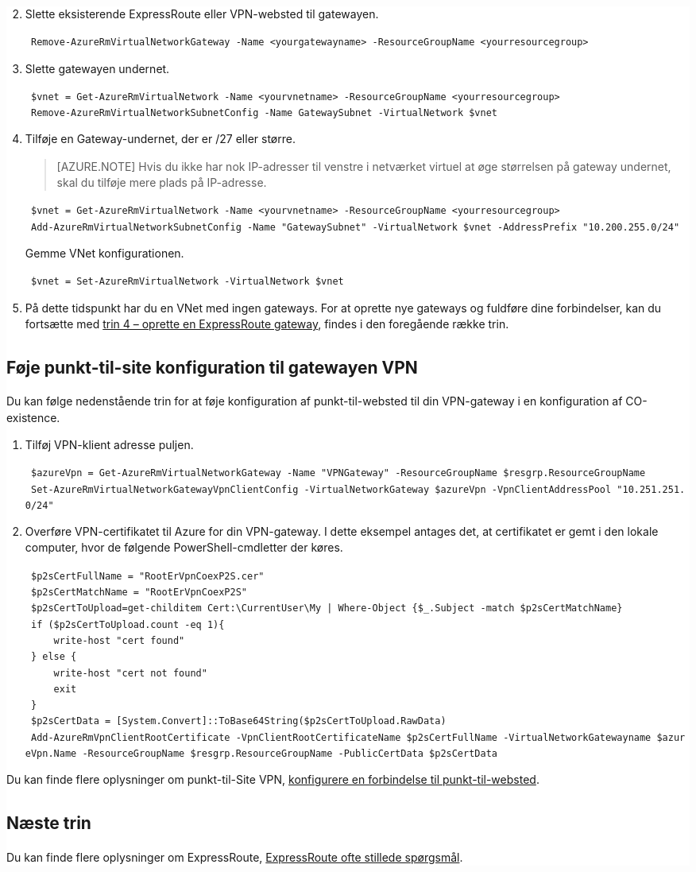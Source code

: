 2. Slette eksisterende ExpressRoute eller VPN-websted til gatewayen. 

        Remove-AzureRmVirtualNetworkGateway -Name <yourgatewayname> -ResourceGroupName <yourresourcegroup>

3. Slette gatewayen undernet.
        
        $vnet = Get-AzureRmVirtualNetwork -Name <yourvnetname> -ResourceGroupName <yourresourcegroup> 
        Remove-AzureRmVirtualNetworkSubnetConfig -Name GatewaySubnet -VirtualNetwork $vnet

4. Tilføje en Gateway-undernet, der er /27 eller større.
    >[AZURE.NOTE] Hvis du ikke har nok IP-adresser til venstre i netværket virtuel at øge størrelsen på gateway undernet, skal du tilføje mere plads på IP-adresse.

        $vnet = Get-AzureRmVirtualNetwork -Name <yourvnetname> -ResourceGroupName <yourresourcegroup>
        Add-AzureRmVirtualNetworkSubnetConfig -Name "GatewaySubnet" -VirtualNetwork $vnet -AddressPrefix "10.200.255.0/24"

    Gemme VNet konfigurationen.

        $vnet = Set-AzureRmVirtualNetwork -VirtualNetwork $vnet

5. På dette tidspunkt har du en VNet med ingen gateways. For at oprette nye gateways og fuldføre dine forbindelser, kan du fortsætte med [trin 4 – oprette en ExpressRoute gateway](#gw), findes i den foregående række trin.

## <a name="to-add-point-to-site-configuration-to-the-vpn-gateway"></a>Føje punkt-til-site konfiguration til gatewayen VPN
Du kan følge nedenstående trin for at føje konfiguration af punkt-til-websted til din VPN-gateway i en konfiguration af CO-existence.

1. Tilføj VPN-klient adresse puljen. 

        $azureVpn = Get-AzureRmVirtualNetworkGateway -Name "VPNGateway" -ResourceGroupName $resgrp.ResourceGroupName
        Set-AzureRmVirtualNetworkGatewayVpnClientConfig -VirtualNetworkGateway $azureVpn -VpnClientAddressPool "10.251.251.0/24"

2. Overføre VPN-certifikatet til Azure for din VPN-gateway. I dette eksempel antages det, at certifikatet er gemt i den lokale computer, hvor de følgende PowerShell-cmdletter der køres. 

        $p2sCertFullName = "RootErVpnCoexP2S.cer"
        $p2sCertMatchName = "RootErVpnCoexP2S"
        $p2sCertToUpload=get-childitem Cert:\CurrentUser\My | Where-Object {$_.Subject -match $p2sCertMatchName}
        if ($p2sCertToUpload.count -eq 1){
            write-host "cert found"
        } else {
            write-host "cert not found"
            exit
        } 
        $p2sCertData = [System.Convert]::ToBase64String($p2sCertToUpload.RawData)
        Add-AzureRmVpnClientRootCertificate -VpnClientRootCertificateName $p2sCertFullName -VirtualNetworkGatewayname $azureVpn.Name -ResourceGroupName $resgrp.ResourceGroupName -PublicCertData $p2sCertData

Du kan finde flere oplysninger om punkt-til-Site VPN, [konfigurere en forbindelse til punkt-til-websted](../vpn-gateway/vpn-gateway-howto-point-to-site-rm-ps.md).

## <a name="next-steps"></a>Næste trin

Du kan finde flere oplysninger om ExpressRoute, [ExpressRoute ofte stillede spørgsmål](expressroute-faqs.md).
